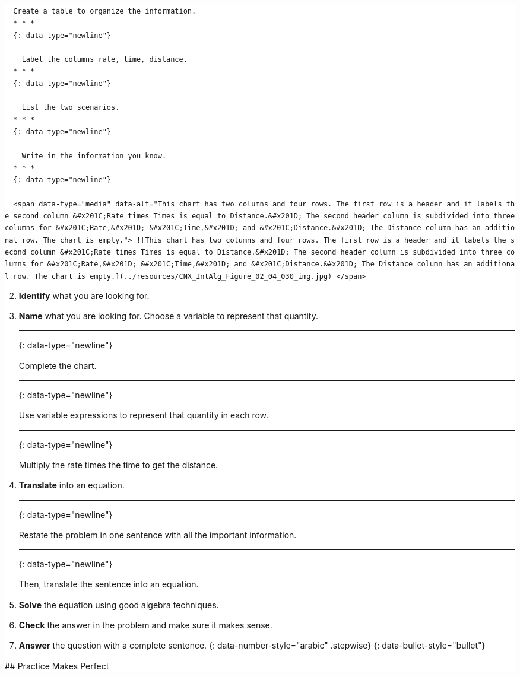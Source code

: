       Create a table to organize the information.
      * * *
      {: data-type="newline"}
      
        Label the columns rate, time, distance.
      * * *
      {: data-type="newline"}
      
        List the two scenarios.
      * * *
      {: data-type="newline"}
      
        Write in the information you know.
      * * *
      {: data-type="newline"}
      
      <span data-type="media" data-alt="This chart has two columns and four rows. The first row is a header and it labels the second column &#x201C;Rate times Times is equal to Distance.&#x201D; The second header column is subdivided into three columns for &#x201C;Rate,&#x201D; &#x201C;Time,&#x201D; and &#x201C;Distance.&#x201D; The Distance column has an additional row. The chart is empty."> ![This chart has two columns and four rows. The first row is a header and it labels the second column &#x201C;Rate times Times is equal to Distance.&#x201D; The second header column is subdivided into three columns for &#x201C;Rate,&#x201D; &#x201C;Time,&#x201D; and &#x201C;Distance.&#x201D; The Distance column has an additional row. The chart is empty.](../resources/CNX_IntAlg_Figure_02_04_030_img.jpg) </span>
  2.  **Identify** what you are looking for.
  3.  **Name** what you are looking for. Choose a variable to represent that quantity.
      * * *
      {: data-type="newline"}
      
      Complete the chart.
      * * *
      {: data-type="newline"}
      
      Use variable expressions to represent that quantity in each row.
      * * *
      {: data-type="newline"}
      
      Multiply the rate times the time to get the distance.
  4.  **Translate** into an equation.
      * * *
      {: data-type="newline"}
      
      Restate the problem in one sentence with all the important information.
      * * *
      {: data-type="newline"}
      
      Then, translate the sentence into an equation.
  5.  **Solve** the equation using good algebra techniques.
  6.  **Check** the answer in the problem and make sure it makes sense.
  7.  **Answer** the question with a complete sentence.
  {: data-number-style="arabic" .stepwise}
{: data-bullet-style="bullet"}

<section data-depth="1" class="section-exercises" markdown="1">
## Practice Makes Perfect

